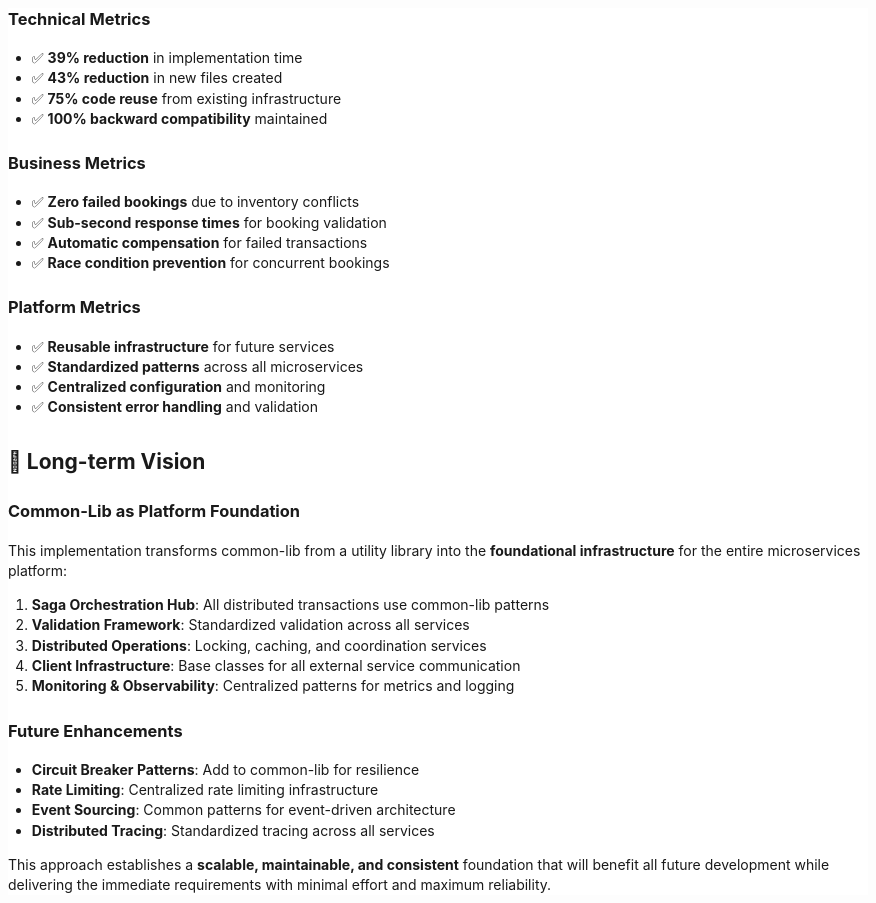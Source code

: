 ### **Technical Metrics**
- ✅ **39% reduction** in implementation time
- ✅ **43% reduction** in new files created
- ✅ **75% code reuse** from existing infrastructure
- ✅ **100% backward compatibility** maintained

### **Business Metrics**
- ✅ **Zero failed bookings** due to inventory conflicts
- ✅ **Sub-second response times** for booking validation
- ✅ **Automatic compensation** for failed transactions
- ✅ **Race condition prevention** for concurrent bookings

### **Platform Metrics**
- ✅ **Reusable infrastructure** for future services
- ✅ **Standardized patterns** across all microservices
- ✅ **Centralized configuration** and monitoring
- ✅ **Consistent error handling** and validation

## 🎯 **Long-term Vision**

### **Common-Lib as Platform Foundation**
This implementation transforms common-lib from a utility library into the **foundational infrastructure** for the entire microservices platform:

1. **Saga Orchestration Hub**: All distributed transactions use common-lib patterns
2. **Validation Framework**: Standardized validation across all services
3. **Distributed Operations**: Locking, caching, and coordination services
4. **Client Infrastructure**: Base classes for all external service communication
5. **Monitoring & Observability**: Centralized patterns for metrics and logging

### **Future Enhancements**
- **Circuit Breaker Patterns**: Add to common-lib for resilience
- **Rate Limiting**: Centralized rate limiting infrastructure
- **Event Sourcing**: Common patterns for event-driven architecture
- **Distributed Tracing**: Standardized tracing across all services

This approach establishes a **scalable, maintainable, and consistent** foundation that will benefit all future development while delivering the immediate requirements with minimal effort and maximum reliability.
